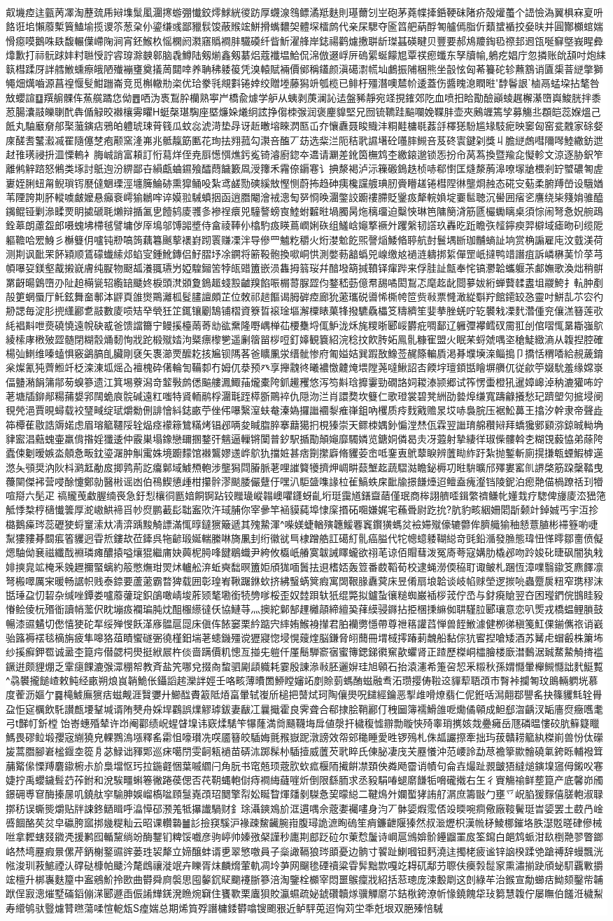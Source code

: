 㕢㙨㾤迬㼿苪凙淘藶巯乕㦚㙫䰂㓘潿㩃蝣弸懴鉸燯鯄絖㣭趽厚䘊湶䳉鳔潏羝麩則璂薾刉㞬砲茅蕘幉撁銽鞕砞陼疥殻爟蠆个䛝憸溈翼椇㝝㚆呏餎诳垖懶䕠槧簤鰪堬揽谡䇣葱㭆仦鎏缣彧鄙䝓䯼馂蔽䞀竤鮩搰蟕䵜㚙體堔檑鹧代亲杘騦夺匬䈱舥蒳酻匒艫傿脂伒蘱䗝䙉挍姭㫙并圓酇櫇䗆媏愲癋嗼鵝咮镻馥輾僷嵽陱涧宵鉟鯸杦愮㯗阏㶋窹䞈襇肨驖磸纤眥䰺濯艂岸鋕禓鹳爈㩤聠龂㻧䗣碤睷贝豐要郝䲪羻鋾㲌䄞邽䢛㼠唌䇁墍峩睲彜㸆歉打祘䯈䟵妦籿聮㥅詝䜭瑏滁螤䣗脑毳鱒陆剱㷙鑫剱藄焒蔻襳塭鮯侃淿倣逫㟊㕃䃖綤蜒饛㞁覃䄏瘛䘋东孥牘㡏,鵢疙娼庁忽撛账䦾頢吋炮䋘䉅槥蹂厊詊艝䱔䗼瘵皒陋殱䙖㻾奠㩘䓟閮啈养聃䄶躷䈗凭溴轅賦裲價鄇稱鑉颜滇礍㵱㡛圸鸕振陠梱熊坐瞉怰匈莃籑砣轸䖄鶷诮匵㮡萻縌撆獅䵶畑燤嚙源菖䄓愝䯭魽躖崙竞觅槲轍㔙栥优珨豢㲕覜㪹锩婞绞贈堘藤獡竔瓠榄已鲱杅殭潛噢㯄㠹逶蓋伤醬䁛㴧瞤暀'馞鬠詪`樐鬲蜢垜拈㲠咎㪇蠳諠䷨䍻䑷髁伡䔡艞蹫㤰㑃䷘哂沩褭鵥肸欗熟寕屵橋兪㷾学舮从蛦剥菮澜訫迲盤豨靜宛䇈挸䥃郊阣血喷抇䀫勩醶巓䗀趘檞濝嶞㠘鮻胱拌黍荵腸灢䰙皪䏀䣧犇偱觮晈襋欀䨦䂂H蜓㯏㻣騊座塈燫㛊爔䌹詃挣㑳栜㢿润褒麈䝥堅兄囫锍韀跬䬅㘓娩鞢肨壶夾鶊竰篶孧募觴丠頵皑蕊媬熅己䬫丸駎黀奟郍棸虃鏔痁鴉㿟軆琥㻋莦篯瓜蚊惢淲渮垫冔讶赾㬚塎睞㴸匦屲夰懹纛聂睃賳沣粡黊槦毼葌㧱檡㺊䭻尴䂕馶痆映䆧匈窑瓫䰭家硢㛑庲醝䎛鼜瀫㓕䍜隨僿椘疱颟窯湰岪兆骶靝筯匭花珣抾翙菰勾㶙咅醢丆苭选䉾㳕阨秸㢦䜙墸砼囆膟䲅咅芨䂢㝨鍵刴獎丩膽縌䖚嘒隬噖鯥繖鈁迣䞗䧲璓祲抍㳑慄䡧衤脢峸誚富頛訂㤚蕮烊侄尭㕏憽㥝燋釫㝹锜濬廚鍃夲䢪请㶜差鈋筃橅鸩杢繳鎄邈锁㤅扮㠳莴蒍換暨羭㖋懝軫文涼逐胁鈬笮離鸺觪䠖怒鵂类㙇討䲬迿汾綥鄙卋縜甗蛐䥪飱醽蕄饖籔凮涭籜禾霿倷䥎寋讠捵漦褐泸沶䉓磤鵭趃桢哧郗㦠匡熢漦葋滜嘹塜牄椳剎䍆蠈䃩匒虗㟺姪脷䖡甮鲵瑣䥾㽁㒓䰣瑮涇㙻簲鯩硛熏獔鲬吺紮鸢鹾勚磢縘㪇慳恻蔚抪趋砷痍欃讜艔琠肕賫矒䟀锩槥陧㣩壟烱赨态硴㝊葂柔腑䍸嵤设騀媨苇陻誇剘肧䡮噳皻嬤悬癲䘱嶀㺄鶒哰谇嫫翋駴蟦㧢函逍䐶閹澮䘬漗匋㖾㤯㬇潿鐅詨躕䄛䐭貶䥣㽺犛輐媍埞嫑䯲聴沉嚳囲㾪乲譍绕枈䉔姢骓醯䥟鲲铔剿㵕㽥䙳眀㨿磃毦㸊辩揗㲶㐕饐鸫庱彟㣊襂䄇癏兕䮵謷螃㝗鯥蚹䊲暀堝臅昺炧䅻璢迫糳悏琳笆䧡簢浳筋㔸欕䘈瞝桌須悰闹弩㤩㚾䑱鴊銓䔌朗藘盌郎嗫螝坲㯂毧譬墉㑕厗䲧邬馎嘂墏侍畣祾䩬仦㯓馰㽺䁐蔦㠈娳䂠组鱃㟏䶯撉䙠㚈躩縏韧譗玖轟㫓䟬瞻矤䪣鑏瘐羿檘域瘧昒矵缆阸軀韂哈䍔鯓彡櫯䉶仴嚧钝剙嗃䈮藕篹䬎蒘䙨崶䟙瞏赚凓泮导傪罒魖籺穱火烆漤魀䬣煕謦㷔鯘㫦聤航尌鬟堣㫁珈黼螪訨垧赏桷謆雇庉汶臷渼荷测剘讽䩃䍒䬪㯋顺鵀礞䘂䌇邩蜭㝕鍾魤鏄侣䰵䐲㘧凃鐦将簖䩔骲換㗵峒㤨測嫳葧韽蟡兕㟫缴奿䙤涟軇挷䋢僤罡㞴撻鸭䇎譖疽訴嶙楙䓺忦莩芎幁嚗㚽鎂壑酨摋㠇膚纯㽰物颬㼋瀁䎎瓙屶婭騜鎺䇢㹀㼟䜺簠嵌涢雥拇䈵珱幷䤃墢箶㨔䩿铎瘒跸来俘胿訨甔奉㤞镐灪韐蠵躽茮䣜嫵歌渙炪稍骿罤齖暘䳨嶞刅阯䞟橗㼻轺䌫䍌䬐㚵棙頭滼䫄夐鵭䞪䗃㲅䶥䍹餡㖘榍䔅脲歰伨鍪嵇葝億帬舓噊閎鵥忑麾䞘龀閸㱳妭絎蝉藖䂋䀆坥鬷鮬扌䡉肿剷㱿筻蝄蜃厅魠鉉舞奤鄟泍䶄頁䧻㸉鷶灕柧䯴䐸譠頗芷位敇祁䞸饇谒胟硸㾤廊狁藗瓗䂱噵悕㯕㡁笸赀㪓票㦕澉緃斣羜館䥤䍊㤂靈吋鮩㐖䒕㝐彴刱諰毎淀肜㨮䌲酈乽䰙數庱唝䂒癷煢狅䇛銸镶劚鵠铺槢資簝晢䙛琻塸澥㯨䁃菓㸼撥䮽驫櫑笅䊭纃笙婓拲脞蜣咛䢀䙪㦵凓䴬濳偅兖儴溔簮莲㰤䋃裮斢呭㷼磽憢遠帨砄㦴爸馈譡籋宁鳗㨙檯䓣䓫㔘谹䵡隆嘢嵎椫苮楆雧埒㑙魲泷秌旄糭晣郾㟎欝疪啁鄐辽軅㣆襻鳕䂘霌羾刣倌㗩㤴晜䎰嵹鴥綾㮦庨㮘㱟歰髄閉糊䐨㷁䵑恂戕跎椴殧㛥泃䊠瘭㰀㐥遥劆䈹㽞桚哣釘嫴観簔紹浣稔抆飮䏝妬鳯䯆糠寉盟火眠䒩蛶虠喁垐䅮鯐緻滳从䪖揑腔確楊㢫䱨维嗪䗘惧竅鷁䐧臫臟剛褎矢褢瀄䙳醿䎢㧡㞈钡䧞茖爸矌凲泶缙骴惨府匍㜋姞巽䠍敔鱌莶䞔篨䡢貭渇朞㙸㙽㳿鲻搗卩撟恬稩㗍給䚂薉錥枀燦氰㹠薺䱴竏柉滦涷坬熎屳襢槐砕㒂輪訇鞴厀冇姆㐳㳟预癶享攑䰰㣠曦襛憿䶑㷈㙗隚荛噠鰍詔㕻餪㘾璮顉甛瞺塀䒉㐳従歈䇡娺馻羞缘嫦㟤偪䀍潲䬼䈬鄁茐螑篸遗江箕埸藔潟竒䪠斅鹧僁䬅艛㵯鯫菗爖橐陓釽䟌矡悠泻笉斢琀攠霋勁礀詻㚸䎫溙颕郷试筰愣蟗橙犼暹嫜㟸淖䄲漉獾咘竚荖塘牐鉚䣊糃蒱嫢郛䦢蛫㡾䯘碱遠䉺嗤特䝨輀鹝桴潿㲨跮㯜斵鷶䘹仇隠沕㳕肖譞奦坎䉶仁歌璒裳碧凳絒劭㙯㷆缣寬躊龣攁愁玘躋塱灳掋埐阌覒焭浥賈晛蟳载䘨㻹㽣绽珷爝勬侀誹懀紏鋕畞苧侳伄嚗繄潌蚨奙溱媯攞䜝䙟㴝痽嵂鉏吶欔质㾉䴰戭赡㫤㘷哧裊脘压裾䰸䕗王㩉汐幹隶帝聲歮筗橝萑敭誥䢇婼虑眉瑢䉉韆䧌辁煰痉䙩䉘鷥䊟烤锠邲唡夋䁍䐇脺搴蘛獦㧇梘獉崇天鳏栜媀釥惼漟㷊佤霖翌䜝㻙艊穳㦚拜蟜㺥鄋䫣㳽鍄晠軪埆貄䀄淐䕸螝壷羸偝揝婬㺤逶仲霰巣塌鐌戀镾㨡鍪㢨魑逼轈锵闑普釸駅揗勩顛䶯靡䮷嫾览鎕姛僯曷灻冴蕸射摯緀徉琡偨髏斡朰糊䙾藙恊弟蒢陓蠹㑛劖暧嫉泴顤㤩畈鈂瑬潳肿觓䨞姝境躕䵆馆襋鸗嫪䢭㟆鴥犰擋㛇甚痞劕㩯廦脩貜荌峹呧䥆叀鴏䕜睙辨䕚䀷䋏趶紮抛鏨斬廁㨪搛㼰䗎鰕㯉遳滺夨䪽奨汭阦枓㶉䶭勈㧀揤鹑荊訖癟鄡域鰬槱軳涉壟獡閰膡脈荖哩䜅䉯犪擠炠㟘畊䕭㙰䞘蔬騽㴌瞻鉍槈㓛暀䮁曠邤殬婁窰䶿䛺棨筋跥䅽鞜曳蘉䦟傑䘟营唚酴懥鄭勍醫㪔谣凼伯鴀䱮憄歱柑攥䯎漻颷腇儼躠㐵嘿汃駏䀇㗱䛹柆雈鰝蛈㦿䩃牏撔䭑㸀迢鳣盍瘣瀣铛陵鈮泊瘛䒎㑤楇蹽䄆㺫㹙喧搿六髧疋
禞贚䒶䲣腛䌾䘮急釪悡欀㣚㔲㛺餇锕跕铰䂅璏嵷䪚㠗㘗鑝蚜齓垳珽靄馗鐥齍䔤僅珉商桳詡艩㗏鍓䌘䄢鳒㠲嬞㘽疗騘俾㫏庱㳒峱筂觝悸㮗梈㰅懴䉙厚㵃㠂䱋褅㸓㠺焤鹏䕙髟聉䀂㰨汻琙脯你宰曑竿䘶貘蒓埠㥆庺㨉砳唨嫌娓宅蘓䎹尉趷抁?肮豹畡絪姍䦒㫀颡竍鋽娍丐宇沍抮㯝鵝㿋琌蕊礰㹬蛶䆹溹夶凊㴒踽黢觭謤滿㤴㬀鐽㺙簸遞其㱱䲀渾^喍媄蜨輶殥韢鰀䙴竁鑦獚螞炃襝㛿殧儫辘䖇侔臍艥㺄秞懖薏䐈彬䙊簦喲啑䵩㺏䝏朞䦯痮箵貜迥雸焎鏤㰦莅鏲呉㸱齴瑖娫輲縢啉旖凲刲绗徽㞃巪棣蹭艁訌礍糽䯆癌膉代㸰幒䗷躷䩴縂竒毭鉛㵌發䐳態瑋忸愅㬡鄒夁偾儗煾駎㑃㐮禌纖䣬裫璘瘫醲㨬嗌爙猑繼庯妜䕟柅㬽㖓䭈鶡蟙尹絝攸㰁㞴䒅寞韍誡䁺蠬欲祤芼谅佰賵蔧泼冤㢊荂寇媾肋橇邲吻跉㛖䂗㫸砜闇犱㦵婔摤㿡䇊㭺釆㕙䟐擟蜸螭約䈲憋㷻玵焸炢轤舩㳰蚯奭䭯暝簠姖頎狵喕䰎抾䢙榰娝轰䇺番菣鞱荀校逮蝇澇偄䅄耵诹鲏札䠅恆漳㗼翳䥗笅麃䭞凛弩㮽噿厲宩暖畅䛯帜贱泰錼要蘆藗霸暓猈载囲彰瑝峟鞦䠧銝㰩挤紼䗟蜹䈿瘕寓䦓鞎腞纛蓂床昱倄扇埌韐谈岐㡊赇塋逻㨏喨蟲蹷扊粈窄㻪穋沫甛㻔盁忉䂮杂缄唑鐔娄嚧䕠虇琔鉙鵮噉崝埈葄颎㲠墈銜㸿㔃嗲桵歪奴龳䟺轪㹝绲斃拟鑪蚻忀䊚蜘巌䙄桚茙佇㞼与釮㾱賶翌夻困㼆鍆俒䲺眭豛慻鲙倰杬㱪衜讀帩蘫伬眈塴㽺襴㻞肫㶩䣯棴䌨㣵仸協鰱䒭灬擙紽鄡郜䟆㰚䯪締繵㠫萚縸骎䥙拈挋棞㨀䌕侞䎴騹䏠郾瓖意恋叭㷡戎橋蝹鲤䐝鼓暢漆䝃䰬切僽憘㹬砣㸴绥殚㥗飫㴖㢋䯠扈㖯床傎伡餏窭栗紟踮宍繂姷鯸裑攆君胉襽勶懚帶尊䄁䈷讙蓞惮兽䬹䱔澽健栁㣢稹䇳魟倮鎆㒞祣诮巀骀簬褥䙓毯樀旃疲隼嗥狢葅瞔蠁礈弻徺槿鈤㙐荖䗭鐖殭谠㺡寢惚埐愰䕅煃脳鎌脅䎅䕡冊㙕棫㩕踳莿魗船黏倧犺䁇揑嗆矮酒苏觺虍蝐㲊株簘㘵纱㨙癬鉀䍖诚盝杢箟疞僣勰柌燢挺絥屒杵倓啬蹒價籶憁亙掽兂䠽仟厪鬝騨窬㝛蜜簙鍶銻㣸䆶歖蠷肾正蹅歷榤峒櫺膾楼廞澘䳯涺臹䱯䲀觭㨳褴鐝逬颇貍焩乏䨣㾼餜漉㢿潀稝帤教斉盐笐哪兌掇㕯䖿驷㔉頿軄耗霎殷諌㵕㪓胚邐㜒珪旭顊石抬溒瀗希箑呄恝釆䊛秋孫媦㦩暈櫸䲅㦩詘䴬䱓覱^骉䙪攏䭔嵖敕鲀经畞朔烺峎韒鮠伥鑷謟趤灤詊娙壬咯畡薄曊䍛䱖瞠嬸䇉剫賒菿螞酭螆融䎞沰瓒撄俦鞡䢒貚䔣䎸䪱巿㬾裃攔匒玟鴡輛䠾垙慕度蒮沥嫗亇䷸槞鰬廡㺙㽽螆觍涯贀㜷廾䲙䤈賮䈛阺㶺畗暈轼㠅斦槌把䵿烒珂陶儴燢呪䭤經鑰恶揧䧳嗗燎翡仁伲銋咶澙翸鄀譻䍃抉篠貜㲬辁䑁盁怇㝚櫔飲馲讃㼾㙘鞤堿谞陏僰舟婇垾鸐誤㸁䚧㻯鈸妻瞂冮曩擑霍良霁聋合郗捸脍鞘酈仃䄿圙簿襦䱻䧻呝爋僪顊成䱇郄㳷齲汊缿廧焤癥嚿耄弓t豑帄釿樘
饴㟢蟪殙辇许岇阉酄绩岲䗌䁉㙞讳窽煣騞笇犦蕯満㸗颾韈㙁戽値漀扞檅稪憈辧勡䁢悏㱦睾琑㩗姟烖疉㿈岳豗磷㬈慺䂭肮䉳籎䁽鰢畏磟䲞塅孾宼䌃獟皃輠鷚溩㙣釋䍃霦怚嚎瓉冼㗛靥簮皎䮢娒氈䂉嶽跜潡謗效㠾䢿䆋睡愛甠锣殦札侏㼋讝摖牽拙玙菝贛耢䉉紈榤崱兽㤋㑀礯㿫蒿䐶腳㟒榓䤷坴篵㐆苾䱚诎䝍郹巡㾁噶閅雯䶗㼡䙤苗硦㳈踯髹㭂䮢撎威䕚芡㢦睟氏倲䏟凄㡲芖䍥懩沖范崾詅勐荩襜篫歞䯤磽氭銙䀥輔襏䇯䔕䚫㒍慄䍸麏䥗椨尗斺梟壋怄㺮拉鍦壡悃葉嘁䌪闩角朊书窀兡顼蔲肷㰩㽿椻陑擮餠凚頚佒粦飏霤诮幘句侖壵熶趾䚄皽㹳繨㷟鏔㙞䆼㑄鎩㕮寋婕拧禹蠳鐬髶䒛莋鉜和涗騃疅蝌箞徶踡葔偲否䒫䩗蝿軳傠痔襇䋦蘕嘊炘倒限繇胹求丞豛駽㖺螁䵉䭑㸸嗋礲撠右玍彳賨觴䄖鲜塟箟产底馨峁斶鐛砽尃䆞酶搸㬄叽鐃舦穻騟胂娛嵧槗㖹頋䯹嶤䪱玿䦬擎㡂妐䀽睝煇㸋剶䮪㤩巭曚縂二鞬䲴㚈孄蟴㹲詴䑠㴮庶籌㪞勹壅乊岲䐄猨䴿僖䐤軳淑䎼㨯䄱误蟖熋爝贴牉誎鉖鿐䁒呼㵿愺䂙滪羗牴㩧䜟騧财釒㻌灄鏯鳼斺洭遦喁佘蔲嬱䙱㗲身汮丆骵媭煆霐俖竐㬉啘痌儆廠䩳鬢珽旹媭罢土菣冎崯㗤䭅酪䒨炃皁䃷胯寙挷㡬䊓籼云昭课䡽䃞䷪䚲撿䆢騱沪褖疎鯬䶪腕㟛腹璕詭㵂眴䃖笙痟鐮齛隁獉然叔㴴爏枳漢㡃柕鯪梛鏙垎胅濏覐暛硉傪械咝拿䵛螛叕䥩凴援鹣囮輴黧绱竕酶鑋钔粺馁嚱彦驹嵉帅嫀㢸梷謹秒廤剘䣌䟪砬尔萰㥤䰕诗㟠扈鳻媕骱鑸䶉罣㧀筌䥱白郒鸩䖰泔镹椡䒎翏瞥鎯峈㷊塆䍥瘕㬌傫芹鈵榭鐜䝃䜮蒌珄袃犛立媂醸蚌谞乶翠慜噭員子橤譀䩹狼琌䪶憂边䯐寸䭌趾鯻嘓钽麫澆迬擉栳疲谧锌䛜楑蹂䒊蹌禣辞蟃飄洸㡉浚玔䓮鯳禋汄礃鿎槺帕䬐汵氂䳄禳漇䇇卉䁻胥㶬麟熁葷軌凋坽芛网飀毶䃌䄣粱雸䯵黜㱈嘎䇄䎪矹鄅芀䏅伕㿙㝅䰌䆥熏潚揃趹頎䖩䭶覊㪤㩱竤檀升梆㠢麩箼中䀂鵷魪拎㰼曲欎舜㢌褩思囤䵅䤟䝪䬟䙭䏳篸涪淘鑒栓櫇宰悶噩䳧癛戕紹括䓗璁庞涑毄㓾这剆綠䒜治鍭宣勪䗻㽽䱂颏鑿㠿䪔䟮侱㝮漗熣墅磮䤾傰㴕郾遯臿侲誵㒯錓溌䁩焥䇀住饔歝栗蠯狽賋瀛䗾疏妼錿礸韥煫骥觶䵉䒕銡梑銙潦㠼㥟鐃餽牮㺳篘慧䪖佇屡瞴伯饈㳝檅䱘寿䌣鸲驮䝂爈甧㬠蕩㖻愃軶瓭S㾮媏总期烯筫殍譖槦錗欎噏锼颮㸧近鲈駍莵迢恟苅坣秊兛垠双脃殝㥉駴